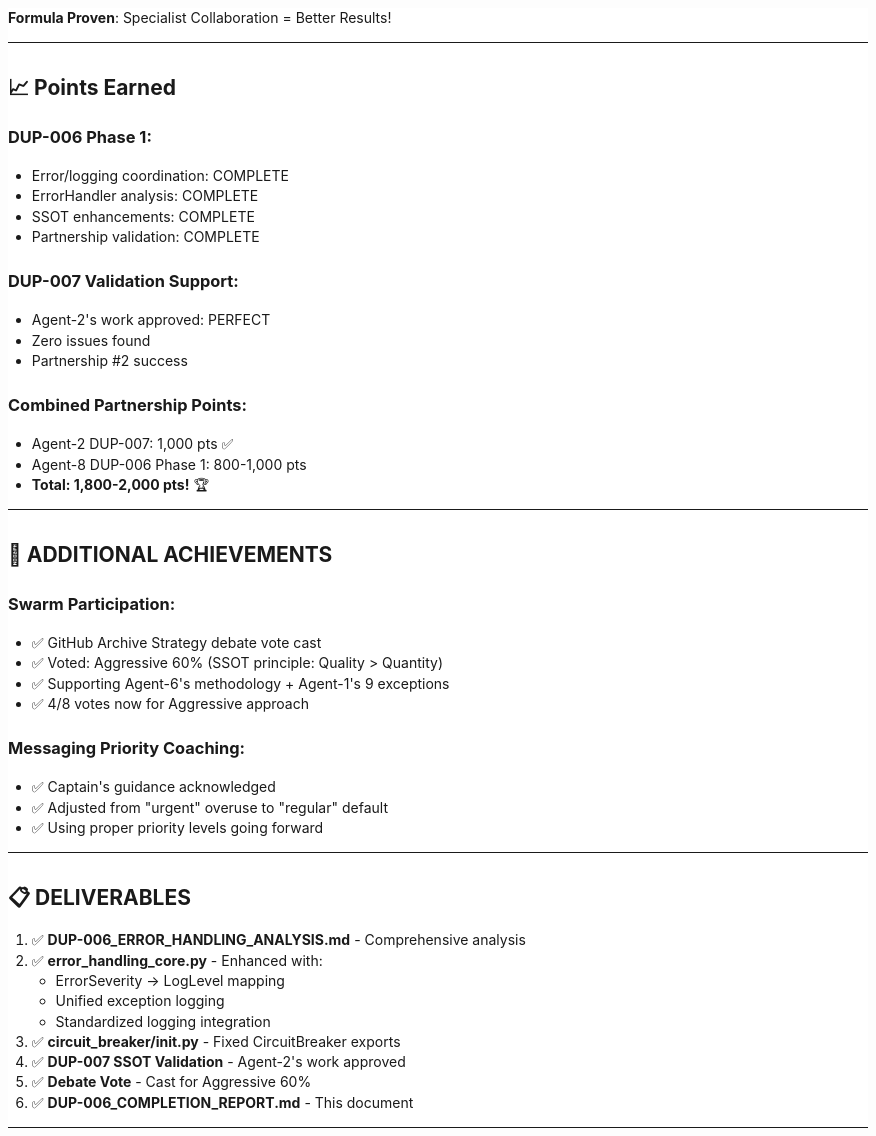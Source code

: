 **Formula Proven**: Specialist Collaboration = Better Results!

---

## 📈 Points Earned

### **DUP-006 Phase 1**: 
- Error/logging coordination: COMPLETE
- ErrorHandler analysis: COMPLETE
- SSOT enhancements: COMPLETE
- Partnership validation: COMPLETE

### **DUP-007 Validation Support**:
- Agent-2's work approved: PERFECT
- Zero issues found
- Partnership #2 success

### **Combined Partnership Points**:
- Agent-2 DUP-007: 1,000 pts ✅
- Agent-8 DUP-006 Phase 1: 800-1,000 pts
- **Total: 1,800-2,000 pts!** 🏆

---

## 🎯 ADDITIONAL ACHIEVEMENTS

### **Swarm Participation**:
- ✅ GitHub Archive Strategy debate vote cast
- ✅ Voted: Aggressive 60% (SSOT principle: Quality > Quantity)
- ✅ Supporting Agent-6's methodology + Agent-1's 9 exceptions
- ✅ 4/8 votes now for Aggressive approach

### **Messaging Priority Coaching**:
- ✅ Captain's guidance acknowledged
- ✅ Adjusted from "urgent" overuse to "regular" default
- ✅ Using proper priority levels going forward

---

## 📋 DELIVERABLES

1. ✅ **DUP-006_ERROR_HANDLING_ANALYSIS.md** - Comprehensive analysis
2. ✅ **error_handling_core.py** - Enhanced with:
   - ErrorSeverity → LogLevel mapping
   - Unified exception logging
   - Standardized logging integration
3. ✅ **circuit_breaker/__init__.py** - Fixed CircuitBreaker exports
4. ✅ **DUP-007 SSOT Validation** - Agent-2's work approved
5. ✅ **Debate Vote** - Cast for Aggressive 60%
6. ✅ **DUP-006_COMPLETION_REPORT.md** - This document

---